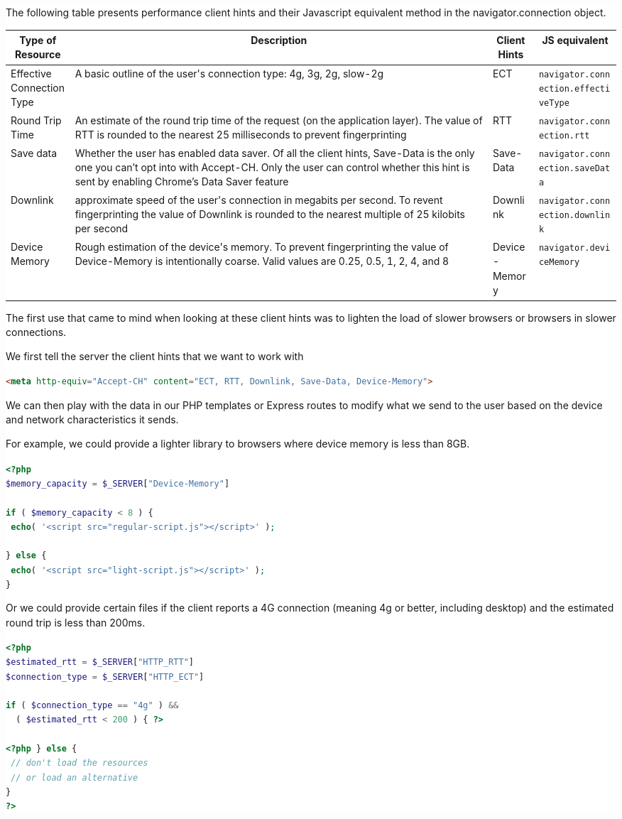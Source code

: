 The following table presents performance client hints and their Javascript equivalent method in the navigator.connection object.

| Type of Resource | Description |Client Hints| JS equivalent|
| --- | --- | --- | --- |
| Effective Connection Type | A basic outline of the user's connection type: 4g, 3g, 2g, slow-2g | ECT | `navigator.connection.effectiveType` |
| Round Trip Time | An estimate of the round trip time of the request (on the application layer). The value of RTT is rounded to the nearest 25 milliseconds to prevent fingerprinting | RTT |`navigator.connection.rtt` |
| Save data | Whether the user has enabled data saver. Of all the client hints, Save-Data is the only one you can’t opt into with Accept-CH. Only the user can control whether this hint is sent by enabling Chrome’s Data Saver feature| Save-Data | `navigator.connection.saveData` |
| Downlink | approximate speed of the user's connection in megabits per second. To revent fingerprinting the value of Downlink is rounded to the nearest multiple of 25 kilobits per second | Downlink | `navigator.connection.downlink` |
| Device Memory | Rough estimation of the device's memory. To prevent fingerprinting the value of Device-Memory is intentionally coarse. Valid values are 0.25, 0.5, 1, 2, 4, and 8 | Device-Memory | `navigator.deviceMemory` |

The first use that came to mind when looking at these client hints was to lighten the load of slower browsers or browsers in slower connections.

We first tell the server the client hints that we want to work with

```html
<meta http-equiv="Accept-CH" content="ECT, RTT, Downlink, Save-Data, Device-Memory">
```

We can then play with the data in our PHP templates or Express routes to modify what we send to the user based on the device and network characteristics it sends.

For example, we could provide a lighter library to browsers where device memory is less than 8GB.

```php
<?php
$memory_capacity = $_SERVER["Device-Memory"]

if ( $memory_capacity < 8 ) {
 echo( '<script src="regular-script.js"></script>' );

} else {
 echo( '<script src="light-script.js"></script>' );
}
```

Or we could provide certain files if the client reports a 4G connection (meaning 4g or better, including desktop) and the estimated round trip is less than 200ms.

```php
<?php
$estimated_rtt = $_SERVER["HTTP_RTT"]
$connection_type = $_SERVER["HTTP_ECT"]

if ( $connection_type == "4g" ) &&
  ( $estimated_rtt < 200 ) { ?>

<?php } else {
 // don't load the resources
 // or load an alternative
}
?>
```
